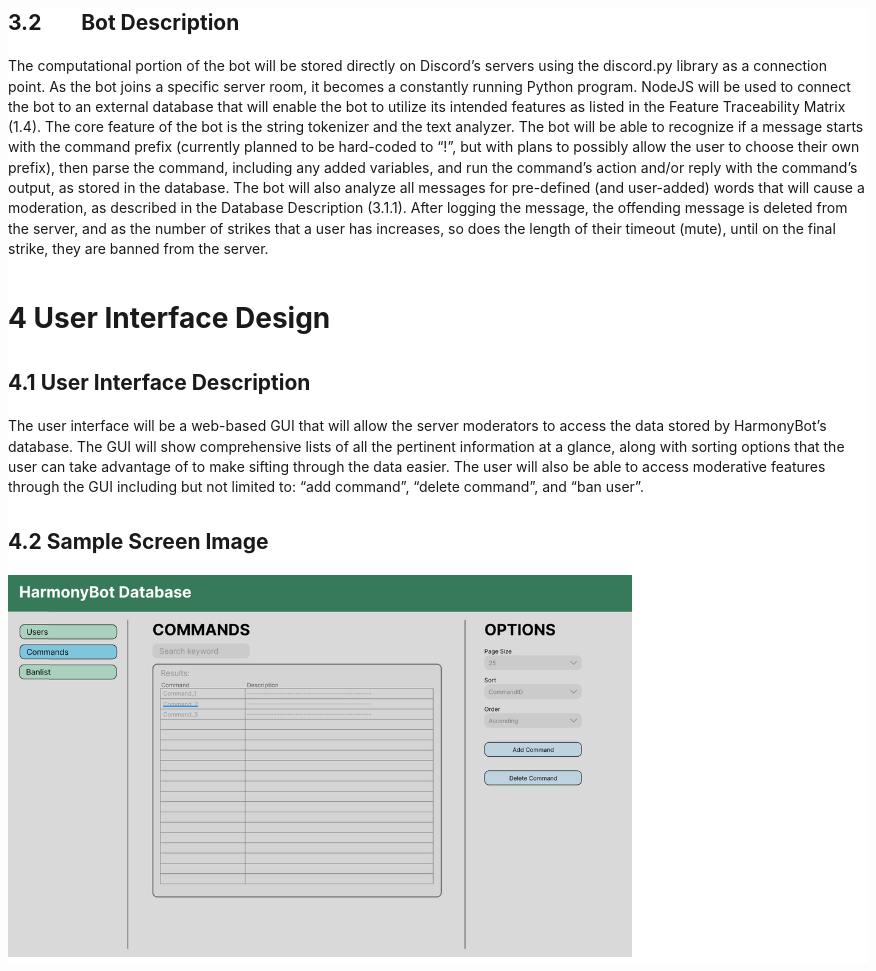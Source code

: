 ## <span class="c15">3.2        Bot Description</span>

<span class="c9">The computational portion of the bot will be stored directly on Discord’s servers using the discord.py library as a connection point. As the bot joins a specific server room, it becomes a constantly running Python program. NodeJS will be used to connect the bot to an external database that will enable the bot to utilize its intended features as listed in the Feature Traceability Matrix (1.4). The core feature of the bot is the string tokenizer and the text analyzer. The bot will be able to recognize if a message starts with the command prefix (currently planned to be hard-coded to “!”, but with plans to possibly allow the user to choose their own prefix), then parse the command, including any added variables, and run the command’s action and/or reply with the command’s output, as stored in the database. The bot will also analyze all messages for pre-defined (and user-added) words that will cause a moderation, as described in the Database Description (3.1.1). After logging the message, the offending message is deleted from the server, and as the number of strikes that a user has increases, so does the length of their timeout (mute), until on the final strike, they are banned from the server.</span>

# <span class="c18">4 User Interface Design</span>

## <span class="c15">4.1 User Interface Description</span>

<span class="c9">The user interface will be a web-based GUI that will allow the server moderators to access the data stored by HarmonyBot’s database. The GUI will show comprehensive lists of all the pertinent information at a glance, along with sorting options that the user can take advantage of to make sifting through the data easier. The user will also be able to access moderative features through the GUI including but not limited to: “add command”, “delete command”, and “ban user”.  </span>

## <span class="c15">4.2 Sample Screen Image</span>

<span style="overflow: hidden; display: inline-block; margin: 0.00px 0.00px; border: 0.00px solid #000000; transform: rotate(0.00rad) translateZ(0px); -webkit-transform: rotate(0.00rad) translateZ(0px); width: 624.00px; height: 382.67px;">![](img/guiMockup.png)</span>
